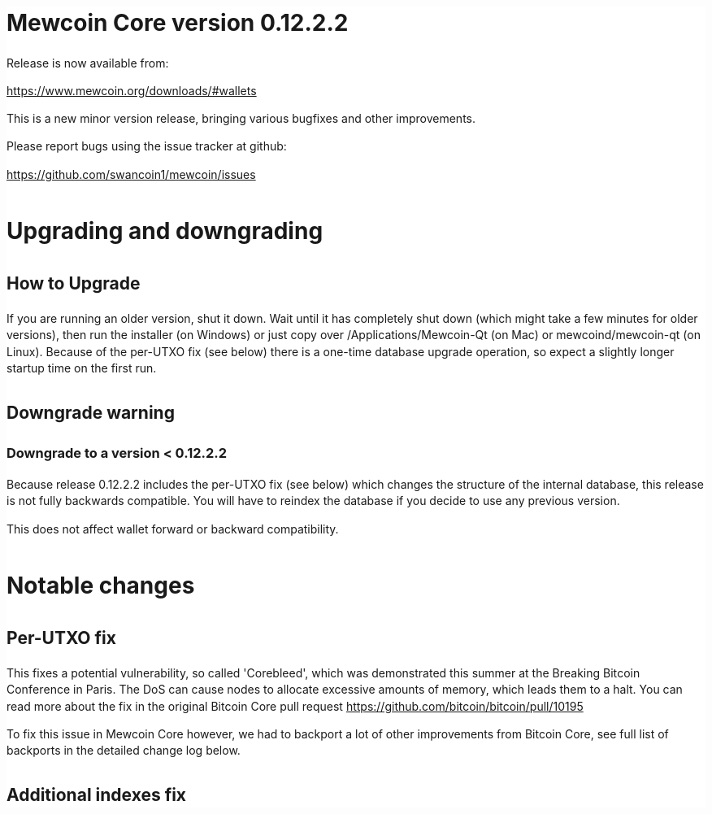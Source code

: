 Mewcoin Core version 0.12.2.2
==========================

Release is now available from:

  <https://www.mewcoin.org/downloads/#wallets>

This is a new minor version release, bringing various bugfixes and other
improvements.

Please report bugs using the issue tracker at github:

  <https://github.com/swancoin1/mewcoin/issues>


Upgrading and downgrading
=========================

How to Upgrade
--------------

If you are running an older version, shut it down. Wait until it has completely
shut down (which might take a few minutes for older versions), then run the
installer (on Windows) or just copy over /Applications/Mewcoin-Qt (on Mac) or
mewcoind/mewcoin-qt (on Linux). Because of the per-UTXO fix (see below) there is a
one-time database upgrade operation, so expect a slightly longer startup time on
the first run.

Downgrade warning
-----------------

### Downgrade to a version < 0.12.2.2

Because release 0.12.2.2 includes the per-UTXO fix (see below) which changes the
structure of the internal database, this release is not fully backwards
compatible. You will have to reindex the database if you decide to use any
previous version.

This does not affect wallet forward or backward compatibility.


Notable changes
===============

Per-UTXO fix
------------

This fixes a potential vulnerability, so called 'Corebleed', which was
demonstrated this summer at the Вrеаkіng Віtсоіn Соnfеrеnсе іn Раrіs. The DoS
can cause nodes to allocate excessive amounts of memory, which leads them to a
halt. You can read more about the fix in the original Bitcoin Core pull request
https://github.com/bitcoin/bitcoin/pull/10195

To fix this issue in Mewcoin Core however, we had to backport a lot of other
improvements from Bitcoin Core, see full list of backports in the detailed
change log below.

Additional indexes fix
----------------------

